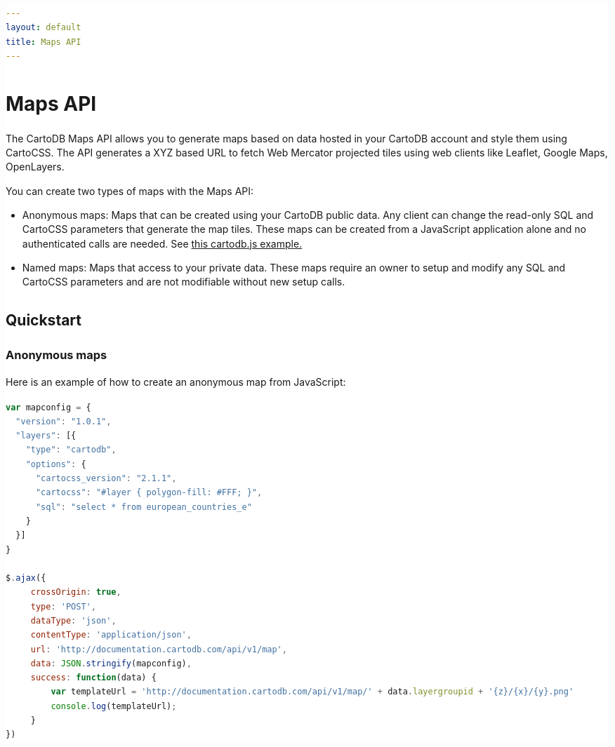 ```yaml
---
layout: default
title: Maps API
---
```


# Maps API

The CartoDB Maps API allows you to generate maps based on data hosted in your CartoDB account and style them using CartoCSS. The API generates a XYZ based URL to fetch Web Mercator projected tiles using web clients like Leaflet, Google Maps, OpenLayers.

You can create two types of maps with the Maps API:

- Anonymous maps: Maps that can be created using your CartoDB public data. Any client can change the read-only SQL and CartoCSS parameters that generate the map tiles. These maps can be created from a JavaScript application alone and no authenticated calls are needed. See [this cartodb.js example.](http://developers.cartodb.com/documentation/cartodb-js.html#sec-7)

- Named maps: Maps that access to your private data. These maps require an owner to setup and modify any SQL and CartoCSS parameters and are not modifiable without new setup calls. 

## Quickstart

### Anonymous maps

Here is an example of how to create an anonymous map from JavaScript:

```javascript
var mapconfig = {
  "version": "1.0.1",
  "layers": [{
    "type": "cartodb",
    "options": {
      "cartocss_version": "2.1.1",
      "cartocss": "#layer { polygon-fill: #FFF; }",
      "sql": "select * from european_countries_e"
    }
  }]
}

$.ajax({
     crossOrigin: true,
     type: 'POST',
     dataType: 'json',
     contentType: 'application/json',
     url: 'http://documentation.cartodb.com/api/v1/map',
     data: JSON.stringify(mapconfig),
     success: function(data) {
         var templateUrl = 'http://documentation.cartodb.com/api/v1/map/' + data.layergroupid + '{z}/{x}/{y}.png'
         console.log(templateUrl);
     }
})

```
